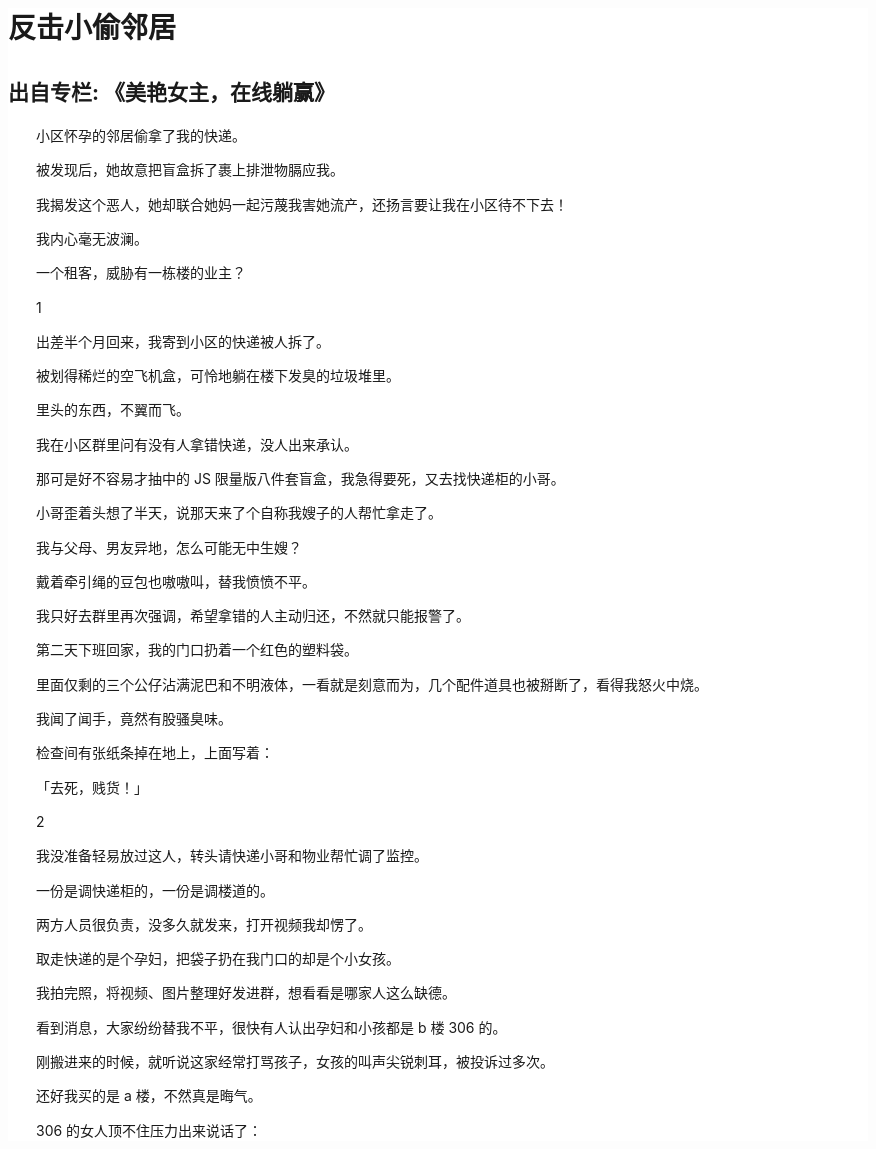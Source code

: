 # 反击小偷邻居  
## 出自专栏: 《美艳女主，在线躺赢》  
&emsp;&emsp;小区怀孕的邻居偷拿了我的快递。  
  
&emsp;&emsp;被发现后，她故意把盲盒拆了裹上排泄物膈应我。  
  
&emsp;&emsp;我揭发这个恶人，她却联合她妈一起污蔑我害她流产，还扬言要让我在小区待不下去！  
  
&emsp;&emsp;我内心毫无波澜。  
  
&emsp;&emsp;一个租客，威胁有一栋楼的业主？  
  
&emsp;&emsp;1  
  
&emsp;&emsp;出差半个月回来，我寄到小区的快递被人拆了。  
  
&emsp;&emsp;被划得稀烂的空飞机盒，可怜地躺在楼下发臭的垃圾堆里。  
  
&emsp;&emsp;里头的东西，不翼而飞。  
  
&emsp;&emsp;我在小区群里问有没有人拿错快递，没人出来承认。  
  
&emsp;&emsp;那可是好不容易才抽中的 JS 限量版八件套盲盒，我急得要死，又去找快递柜的小哥。  
  
&emsp;&emsp;小哥歪着头想了半天，说那天来了个自称我嫂子的人帮忙拿走了。  
  
&emsp;&emsp;我与父母、男友异地，怎么可能无中生嫂？  
  
&emsp;&emsp;戴着牵引绳的豆包也嗷嗷叫，替我愤愤不平。  
  
&emsp;&emsp;我只好去群里再次强调，希望拿错的人主动归还，不然就只能报警了。  
  
&emsp;&emsp;第二天下班回家，我的门口扔着一个红色的塑料袋。  
  
&emsp;&emsp;里面仅剩的三个公仔沾满泥巴和不明液体，一看就是刻意而为，几个配件道具也被掰断了，看得我怒火中烧。  
  
&emsp;&emsp;我闻了闻手，竟然有股骚臭味。  
  
&emsp;&emsp;检查间有张纸条掉在地上，上面写着：  
  
&emsp;&emsp;「去死，贱货！」  
  
&emsp;&emsp;2  
  
&emsp;&emsp;我没准备轻易放过这人，转头请快递小哥和物业帮忙调了监控。  
  
&emsp;&emsp;一份是调快递柜的，一份是调楼道的。  
  
&emsp;&emsp;两方人员很负责，没多久就发来，打开视频我却愣了。  
  
&emsp;&emsp;取走快递的是个孕妇，把袋子扔在我门口的却是个小女孩。  
  
&emsp;&emsp;我拍完照，将视频、图片整理好发进群，想看看是哪家人这么缺德。  
  
&emsp;&emsp;看到消息，大家纷纷替我不平，很快有人认出孕妇和小孩都是 b 楼 306 的。  
  
&emsp;&emsp;刚搬进来的时候，就听说这家经常打骂孩子，女孩的叫声尖锐刺耳，被投诉过多次。  
  
&emsp;&emsp;还好我买的是 a 楼，不然真是晦气。  
  
&emsp;&emsp;306 的女人顶不住压力出来说话了：  
  